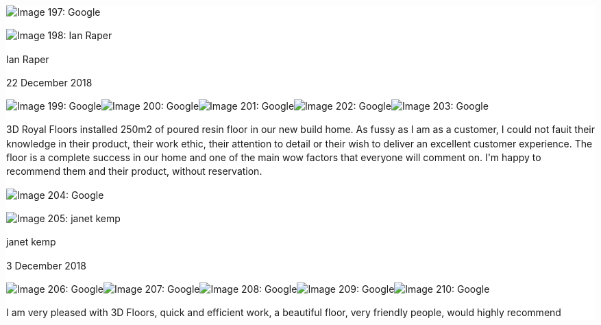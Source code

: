 
  

 

 

 ![Image 197: Google](https://www.3droyalfloors.co.uk/) 

 ![Image 198: Ian Raper](https://www.3droyalfloors.co.uk/) 

 

 

 Ian Raper 

 

22 December 2018

 

 

 ![Image 199: Google](https://www.3droyalfloors.co.uk/)![Image 200: Google](https://www.3droyalfloors.co.uk/)![Image 201: Google](https://www.3droyalfloors.co.uk/)![Image 202: Google](https://www.3droyalfloors.co.uk/)![Image 203: Google](https://www.3droyalfloors.co.uk/) 

3D Royal Floors installed 250m2 of poured resin floor in our new build home.
As fussy as I am as a customer, I could not fauit their knowledge in their product, their work ethic, their attention to detail or their wish to deliver an excellent customer experience.
The floor is a complete success in our home and one of the main wow factors that everyone will comment on.
I'm happy to recommend them and their product, without reservation.

  

 

  

 

 

 ![Image 204: Google](https://www.3droyalfloors.co.uk/) 

 ![Image 205: janet kemp](https://www.3droyalfloors.co.uk/) 

 

 

 janet kemp 

 

3 December 2018

 

 

 ![Image 206: Google](https://www.3droyalfloors.co.uk/)![Image 207: Google](https://www.3droyalfloors.co.uk/)![Image 208: Google](https://www.3droyalfloors.co.uk/)![Image 209: Google](https://www.3droyalfloors.co.uk/)![Image 210: Google](https://www.3droyalfloors.co.uk/) 

I am very pleased with 3D Floors, quick and efficient work, a beautiful floor, very friendly people, would highly recommend

  

 
